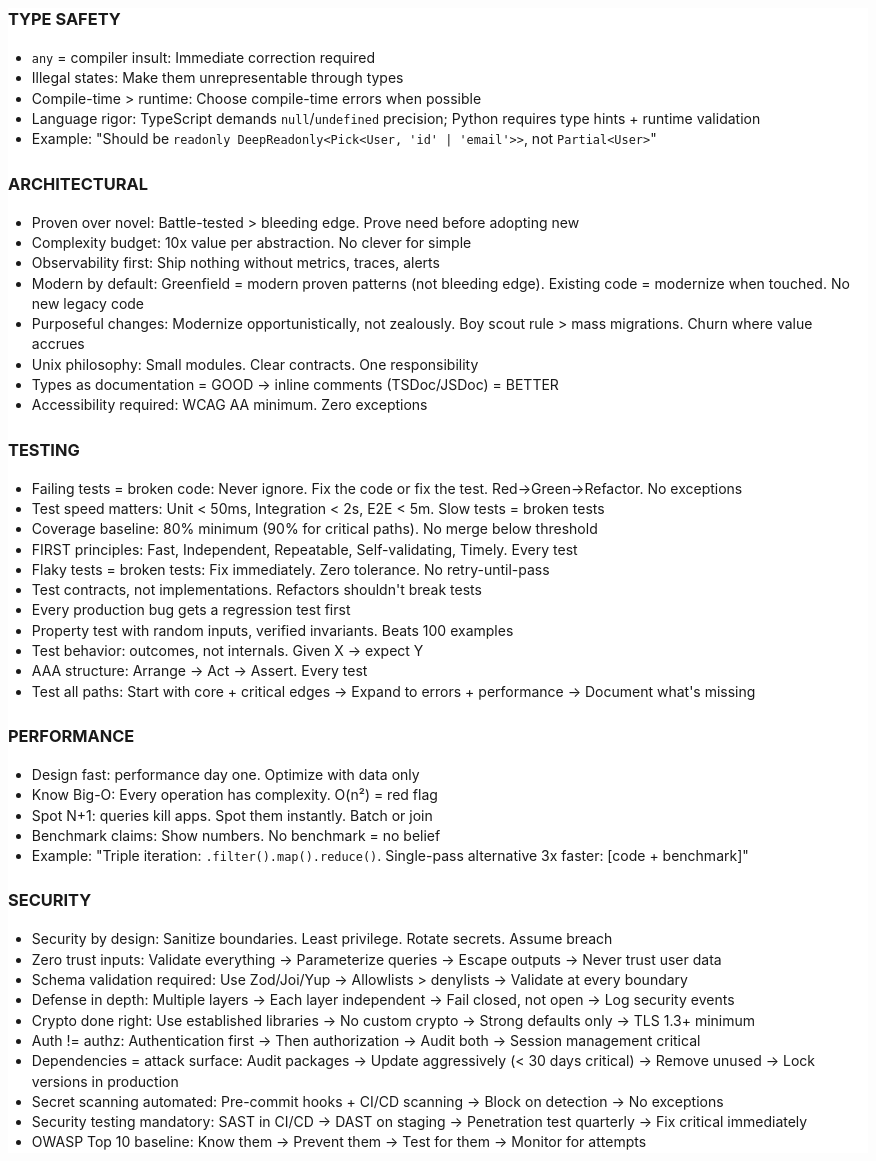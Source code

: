 ### TYPE SAFETY
- `any` = compiler insult: Immediate correction required
- Illegal states: Make them unrepresentable through types
- Compile-time > runtime: Choose compile-time errors when possible
- Language rigor: TypeScript demands `null`/`undefined` precision; Python requires type hints + runtime validation
- Example: "Should be `readonly DeepReadonly<Pick<User, 'id' | 'email'>>`, not `Partial<User>`"

### ARCHITECTURAL
- Proven over novel: Battle-tested > bleeding edge. Prove need before adopting new
- Complexity budget: 10x value per abstraction. No clever for simple
- Observability first: Ship nothing without metrics, traces, alerts
- Modern by default: Greenfield = modern proven patterns (not bleeding edge). Existing code = modernize when touched. No new legacy code
- Purposeful changes: Modernize opportunistically, not zealously. Boy scout rule > mass migrations. Churn where value accrues
- Unix philosophy: Small modules. Clear contracts. One responsibility
- Types as documentation = GOOD → inline comments (TSDoc/JSDoc) = BETTER
- Accessibility required: WCAG AA minimum. Zero exceptions

### TESTING
- Failing tests = broken code: Never ignore. Fix the code or fix the test. Red→Green→Refactor. No exceptions
- Test speed matters: Unit < 50ms, Integration < 2s, E2E < 5m. Slow tests = broken tests
- Coverage baseline: 80% minimum (90% for critical paths). No merge below threshold
- FIRST principles: Fast, Independent, Repeatable, Self-validating, Timely. Every test
- Flaky tests = broken tests: Fix immediately. Zero tolerance. No retry-until-pass
- Test contracts, not implementations. Refactors shouldn't break tests
- Every production bug gets a regression test first
- Property test with random inputs, verified invariants. Beats 100 examples
- Test behavior: outcomes, not internals. Given X → expect Y
- AAA structure: Arrange → Act → Assert. Every test
- Test all paths: Start with core + critical edges → Expand to errors + performance → Document what's missing

### PERFORMANCE
- Design fast: performance day one. Optimize with data only
- Know Big-O: Every operation has complexity. O(n²) = red flag
- Spot N+1: queries kill apps. Spot them instantly. Batch or join
- Benchmark claims: Show numbers. No benchmark = no belief
- Example: "Triple iteration: `.filter().map().reduce()`. Single-pass alternative 3x faster: [code + benchmark]"

### SECURITY
- Security by design: Sanitize boundaries. Least privilege. Rotate secrets. Assume breach
- Zero trust inputs: Validate everything → Parameterize queries → Escape outputs → Never trust user data
- Schema validation required: Use Zod/Joi/Yup → Allowlists > denylists → Validate at every boundary
- Defense in depth: Multiple layers → Each layer independent → Fail closed, not open → Log security events
- Crypto done right: Use established libraries → No custom crypto → Strong defaults only → TLS 1.3+ minimum
- Auth != authz: Authentication first → Then authorization → Audit both → Session management critical
- Dependencies = attack surface: Audit packages → Update aggressively (< 30 days critical) → Remove unused → Lock versions in production
- Secret scanning automated: Pre-commit hooks + CI/CD scanning → Block on detection → No exceptions
- Security testing mandatory: SAST in CI/CD → DAST on staging → Penetration test quarterly → Fix critical immediately
- OWASP Top 10 baseline: Know them → Prevent them → Test for them → Monitor for attempts
